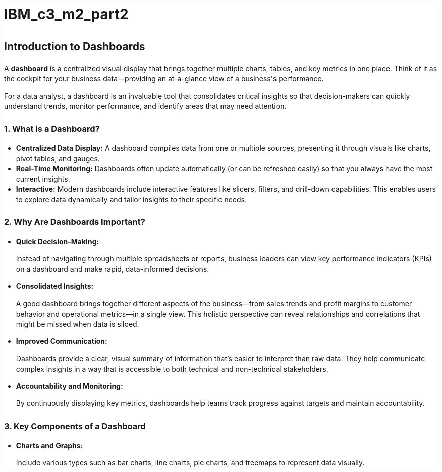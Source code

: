 # IBM_c3_m2_part2

## Introduction to Dashboards

A **dashboard** is a centralized visual display that brings together multiple charts, tables, and key metrics in one place. Think of it as the cockpit for your business data—providing an at-a-glance view of a business's performance. 

For a data analyst, a dashboard is an invaluable tool that consolidates critical insights so that decision-makers can quickly understand trends, monitor performance, and identify areas that may need attention.

### **1. What is a Dashboard?**

- **Centralized Data Display:**
A dashboard compiles data from one or multiple sources, presenting it through visuals like charts, pivot tables, and gauges.
- **Real-Time Monitoring:**
Dashboards often update automatically (or can be refreshed easily) so that you always have the most current insights.
- **Interactive:**
Modern dashboards include interactive features like slicers, filters, and drill-down capabilities. This enables users to explore data dynamically and tailor insights to their specific needs.

### **2. Why Are Dashboards Important?**

- **Quick Decision-Making:**
    
    Instead of navigating through multiple spreadsheets or reports, business leaders can view key performance indicators (KPIs) on a dashboard and make rapid, data-informed decisions.
    
- **Consolidated Insights:**
    
    A good dashboard brings together different aspects of the business—from sales trends and profit margins to customer behavior and operational metrics—in a single view. This holistic perspective can reveal relationships and correlations that might be missed when data is siloed.
    
- **Improved Communication:**
    
    Dashboards provide a clear, visual summary of information that’s easier to interpret than raw data. They help communicate complex insights in a way that is accessible to both technical and non-technical stakeholders.
    
- **Accountability and Monitoring:**
    
    By continuously displaying key metrics, dashboards help teams track progress against targets and maintain accountability.
    

### **3. Key Components of a Dashboard**

- **Charts and Graphs:**
    
    Include various types such as bar charts, line charts, pie charts, and treemaps to represent data visually.
    